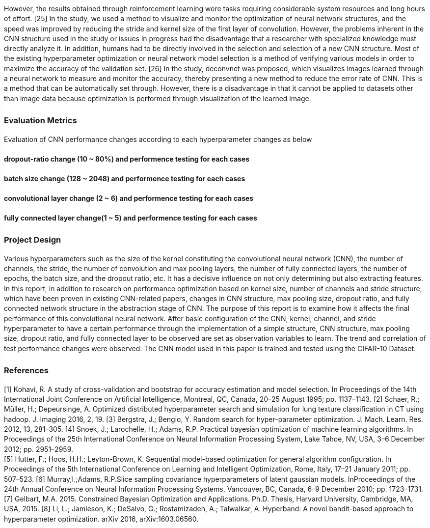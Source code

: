 However, the results obtained through reinforcement learning were tasks requiring considerable system resources and long hours of effort. [25] In the study, we used a method to visualize and monitor the optimization of neural network structures, and the speed was improved by reducing the stride and kernel size of the first layer of convolution. However, the problems inherent in the CNN structure used in the study or issues in progress had the disadvantage that a researcher with specialized knowledge must directly analyze it. In addition, humans had to be directly involved in the selection and selection of a new CNN structure. Most of the existing hyperparameter optimization or neural network model selection is a method of verifying various models in order to maximize the accuracy of the validation set. [26] In the study, deconvnet was proposed, which visualizes images learned through a neural network to measure and monitor the accuracy, thereby presenting a new method to reduce the error rate of CNN. This is a method that can be automatically set through. However, there is a disadvantage in that it cannot be applied to datasets other than image data because optimization is performed through visualization of the learned image.

### Evaluation Metrics
Evaluation of CNN performance changes according to each hyperparameter changes as below
#### dropout-ratio change (10 ~ 80%) and performence testing for each cases
#### batch size change (128 ~ 2048) and performence testing for each cases
#### convolutional layer change (2 ~ 6) and performence testing for each cases
#### fully connected layer change(1 ~ 5) and performence testing for each cases

### Project Design
Various hyperparameters such as the size of the kernel constituting the convolutional neural network (CNN), the number of channels, the stride, the number of convolution and max pooling layers, the number of fully connected layers, the number of epochs, the batch size, and the dropout ratio, etc. It has a decisive influence on not only determining but also extracting features. In this report, in addition to research on performance optimization based on kernel size, number of channels and stride structure, which have been proven in existing CNN-related papers, changes in CNN structure, max pooling size, dropout ratio, and fully connected network structure in the abstraction stage of CNN. The purpose of this report is to examine how it affects the final performance of this convolutional neural network. After basic configuration of the CNN, kernel, channel, and stride hyperparameter to have a certain performance through the implementation of a simple structure, CNN structure, max pooling size, dropout ratio, and fully connected layer to be observed are set as observation variables to learn. The trend and correlation of test performance changes were observed. The CNN model used in this paper is trained and tested using the CIFAR-10 Dataset.

### References
[1] Kohavi, R. A study of cross-validation and bootstrap for accuracy estimation and model selection. In Proceedings of the 14th International Joint Conference on Artiﬁcial Intelligence, Montreal, QC, Canada, 20–25 August 1995; pp. 1137–1143.
[2] Schaer, R.; Müller, H.; Depeursinge, A. Optimized distributed hyperparameter search and simulation for lung texture classiﬁcation in CT using hadoop. J. Imaging 2016, 2, 19. 
[3] Bergstra, J.; Bengio, Y. Random search for hyper-parameter optimization. J. Mach. Learn. Res. 2012, 13, 281–305.
[4] Snoek, J.; Larochelle, H.; Adams, R.P. Practical bayesian optimization of machine learning algorithms. In Proceedings of the 25th International Conference on Neural Information Processing System, Lake Tahoe, NV, USA, 3–6 December 2012; pp. 2951–2959.  
[5] Hutter, F.; Hoos, H.H.; Leyton-Brown, K. Sequential model-based optimization for general algorithm conﬁguration. In Proceedings of the 5th International Conference on Learning and Intelligent Optimization, Rome, Italy, 17–21 January 2011; pp. 507–523. 
[6] Murray,I.;Adams, R.P.Slice sampling covariance hyperparameters of latent gaussian models. InProceedings of the 24th Annual Conference on Neural Information Processing Systems, Vancouver, BC, Canada, 6–9 December 2010; pp. 1723–1731. 
[7] Gelbart, M.A. 2015. Constrained Bayesian Optimization and Applications. Ph.D. Thesis, Harvard University, Cambridge, MA, USA, 2015. 
[8] Li, L.; Jamieson, K.; DeSalvo, G.; Rostamizadeh, A.; Talwalkar, A. Hyperband: A novel bandit-based approach to hyperparameter optimization. arXiv 2016, arXiv:1603.06560. 